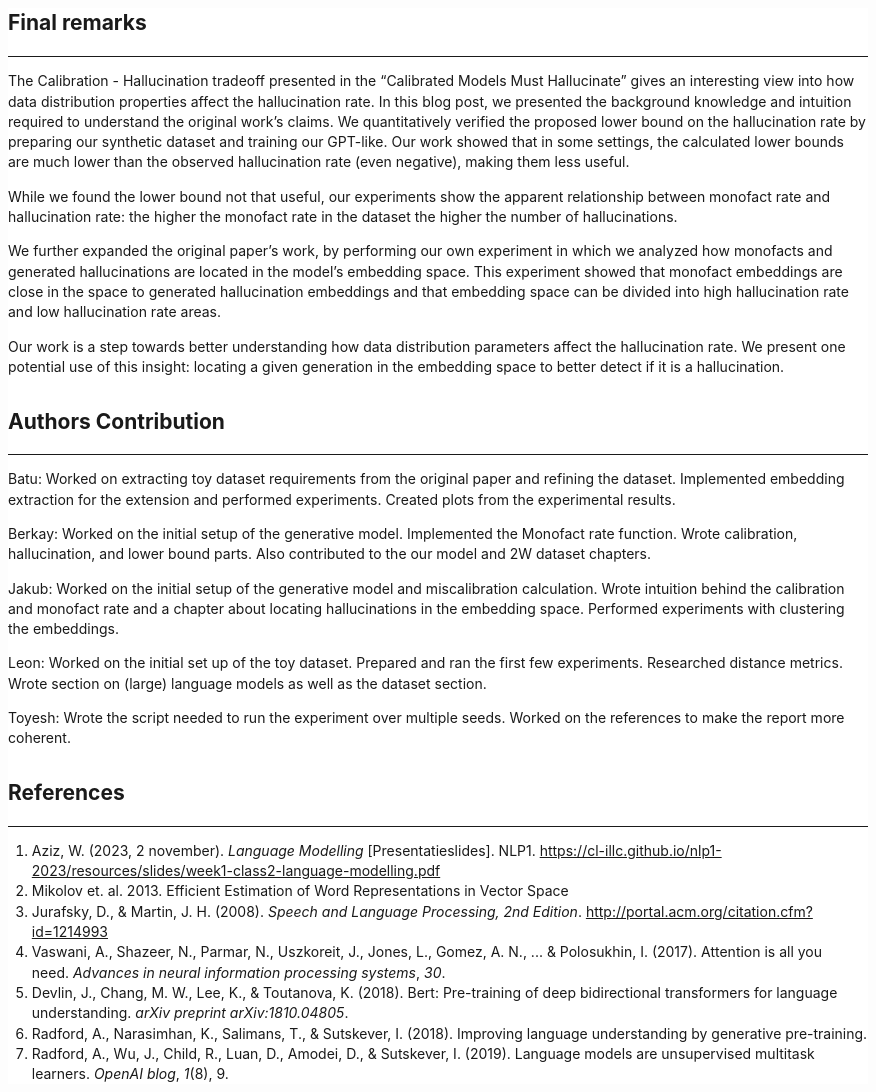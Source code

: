 ## Final remarks
---

The Calibration - Hallucination tradeoff presented in the “Calibrated Models Must Hallucinate” gives an interesting view into how data distribution properties affect the hallucination rate. In this blog post, we presented the background knowledge and intuition required to understand the original work’s claims. We quantitatively verified the proposed lower bound on the hallucination rate by preparing our synthetic dataset and training our GPT-like. Our work showed that in some settings, the calculated lower bounds are much lower than the observed hallucination rate (even negative), making them less useful.

While we found the lower bound not that useful, our experiments show the apparent relationship between monofact rate and hallucination rate: the higher the monofact rate in the dataset the higher the number of hallucinations.

We further expanded the original paper’s work, by performing our own experiment in which we analyzed how monofacts and generated hallucinations are located in the model’s embedding space. This experiment showed that monofact embeddings are close in the space to generated hallucination embeddings and that embedding space can be divided into high hallucination rate and low hallucination rate areas.

Our work is a step towards better understanding how data distribution parameters affect the hallucination rate. We present one potential use of this insight: locating a given generation in the embedding space to better detect if it is a hallucination.

## Authors Contribution

---

Batu: Worked on extracting toy dataset requirements from the original paper and refining the dataset. Implemented embedding extraction for the extension and performed experiments. Created plots from the experimental results.

Berkay: Worked on the initial setup of the generative model. Implemented the Monofact rate function. Wrote calibration, hallucination, and lower bound parts. Also contributed to the our model and 2W dataset chapters.

Jakub: Worked on the initial setup of the generative model and miscalibration calculation. Wrote intuition behind the calibration and monofact rate and a chapter about locating hallucinations in the embedding space. Performed experiments with clustering the embeddings.

Leon: Worked on the initial set up of the toy dataset. Prepared and ran the first few experiments. Researched distance metrics. Wrote section on (large) language models as well as the dataset section.

Toyesh: Wrote the script needed to run the experiment over multiple seeds. Worked on the references to make the report more coherent.

## References

---

1. Aziz, W. (2023, 2 november). *Language Modelling* [Presentatieslides]. NLP1. https://cl-illc.github.io/nlp1-2023/resources/slides/week1-class2-language-modelling.pdf
2. Mikolov et. al. 2013. Efficient Estimation of Word Representations in
Vector Space
3. Jurafsky, D., & Martin, J. H. (2008). *Speech and Language Processing, 2nd Edition*. http://portal.acm.org/citation.cfm?id=1214993
4. Vaswani, A., Shazeer, N., Parmar, N., Uszkoreit, J., Jones, L., Gomez, A. N., ... & Polosukhin, I. (2017). Attention is all you need. *Advances in neural information processing systems*, *30*.
5. Devlin, J., Chang, M. W., Lee, K., & Toutanova, K. (2018). Bert: Pre-training of deep bidirectional transformers for language understanding. *arXiv preprint arXiv:1810.04805*.
6. Radford, A., Narasimhan, K., Salimans, T., & Sutskever, I. (2018). Improving language understanding by generative pre-training.
7. Radford, A., Wu, J., Child, R., Luan, D., Amodei, D., & Sutskever, I. (2019). Language models are unsupervised multitask learners. *OpenAI blog*, *1*(8), 9.